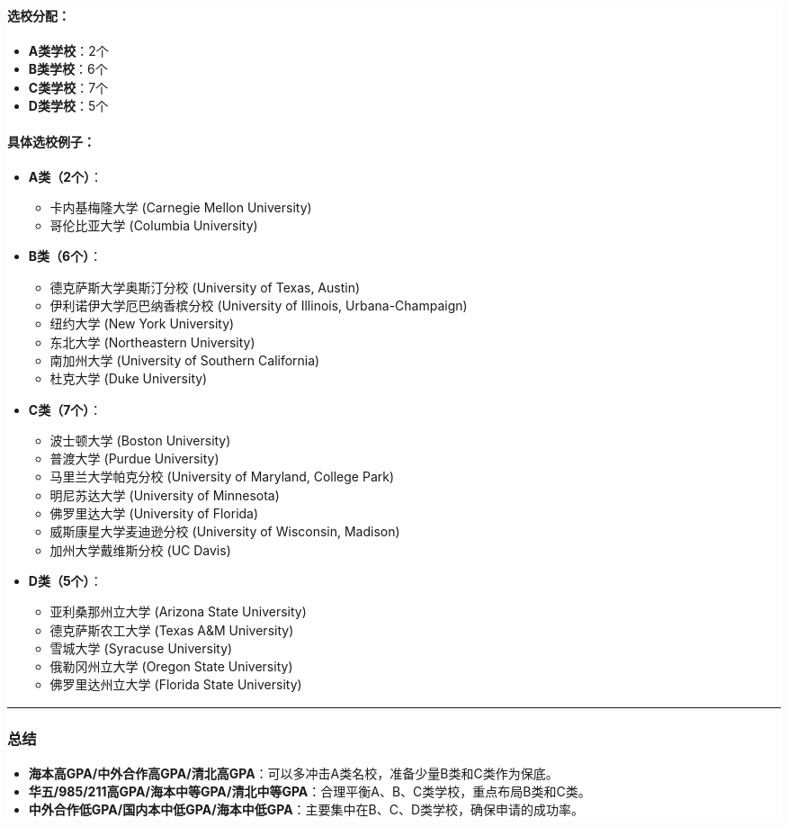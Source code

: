 #### 选校分配：

- **A类学校**：2个
- **B类学校**：6个
- **C类学校**：7个
- **D类学校**：5个

#### 具体选校例子：

- **A类（2个）**：
    - 卡内基梅隆大学 (Carnegie Mellon University)
    - 哥伦比亚大学 (Columbia University)

- **B类（6个）**：
    - 德克萨斯大学奥斯汀分校 (University of Texas, Austin)
    - 伊利诺伊大学厄巴纳香槟分校 (University of Illinois, Urbana-Champaign)
    - 纽约大学 (New York University)
    - 东北大学 (Northeastern University)
    - 南加州大学 (University of Southern California)
    - 杜克大学 (Duke University)

- **C类（7个）**：
    - 波士顿大学 (Boston University)
    - 普渡大学 (Purdue University)
    - 马里兰大学帕克分校 (University of Maryland, College Park)
    - 明尼苏达大学 (University of Minnesota)
    - 佛罗里达大学 (University of Florida)
    - 威斯康星大学麦迪逊分校 (University of Wisconsin, Madison)
    - 加州大学戴维斯分校 (UC Davis)

- **D类（5个）**：
    - 亚利桑那州立大学 (Arizona State University)
    - 德克萨斯农工大学 (Texas A&M University)
    - 雪城大学 (Syracuse University)
    - 俄勒冈州立大学 (Oregon State University)
    - 佛罗里达州立大学 (Florida State University)

---

### 总结

- **海本高GPA/中外合作高GPA/清北高GPA**：可以多冲击A类名校，准备少量B类和C类作为保底。
- **华五/985/211高GPA/海本中等GPA/清北中等GPA**：合理平衡A、B、C类学校，重点布局B类和C类。
- **中外合作低GPA/国内本中低GPA/海本中低GPA**：主要集中在B、C、D类学校，确保申请的成功率。

